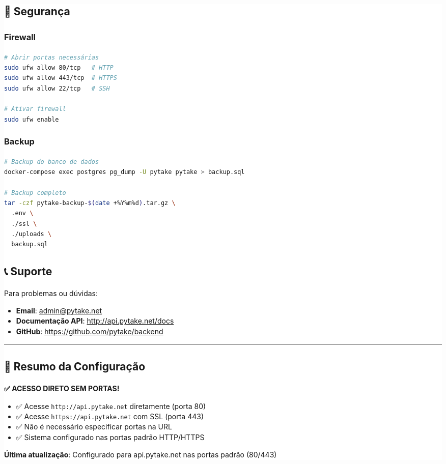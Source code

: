 ## 🔐 Segurança

### Firewall
```bash
# Abrir portas necessárias
sudo ufw allow 80/tcp   # HTTP
sudo ufw allow 443/tcp  # HTTPS
sudo ufw allow 22/tcp   # SSH

# Ativar firewall
sudo ufw enable
```

### Backup
```bash
# Backup do banco de dados
docker-compose exec postgres pg_dump -U pytake pytake > backup.sql

# Backup completo
tar -czf pytake-backup-$(date +%Y%m%d).tar.gz \
  .env \
  ./ssl \
  ./uploads \
  backup.sql
```

## 📞 Suporte

Para problemas ou dúvidas:
- **Email**: admin@pytake.net
- **Documentação API**: http://api.pytake.net/docs
- **GitHub**: https://github.com/pytake/backend

---

## 🎯 Resumo da Configuração

**✅ ACESSO DIRETO SEM PORTAS!**

- ✅ Acesse `http://api.pytake.net` diretamente (porta 80)
- ✅ Acesse `https://api.pytake.net` com SSL (porta 443)
- ✅ Não é necessário especificar portas na URL
- ✅ Sistema configurado nas portas padrão HTTP/HTTPS

**Última atualização**: Configurado para api.pytake.net nas portas padrão (80/443)